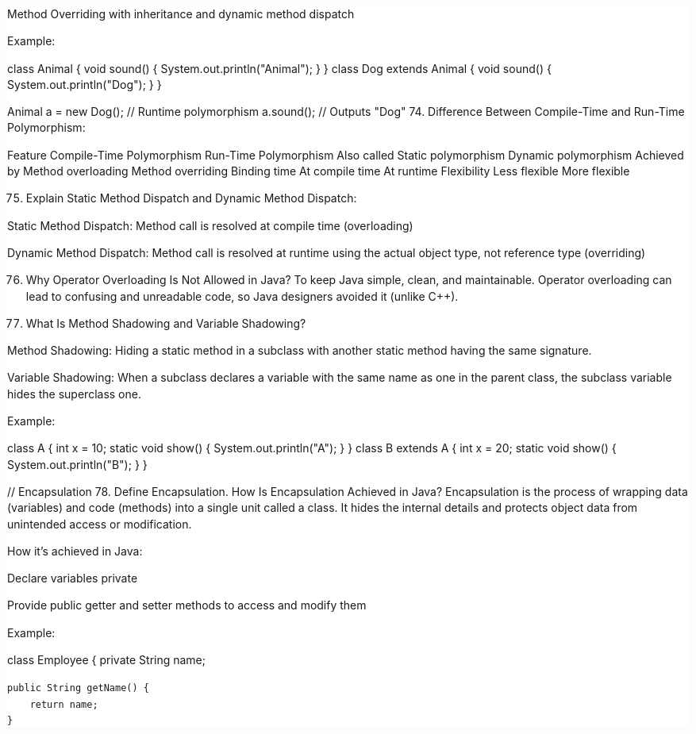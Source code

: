 Method Overriding with inheritance and dynamic method dispatch

Example:

class Animal { void sound() { System.out.println("Animal"); } }
class Dog extends Animal { void sound() { System.out.println("Dog"); } }

Animal a = new Dog(); // Runtime polymorphism
a.sound(); // Outputs "Dog"
74. Difference Between Compile-Time and Run-Time Polymorphism:

Feature	Compile-Time Polymorphism	Run-Time Polymorphism
Also called	Static polymorphism	Dynamic polymorphism
Achieved by	Method overloading	Method overriding
Binding time	At compile time	At runtime
Flexibility	Less flexible	More flexible

75. Explain Static Method Dispatch and Dynamic Method Dispatch:

Static Method Dispatch: Method call is resolved at compile time (overloading)

Dynamic Method Dispatch: Method call is resolved at runtime using the actual object type, not reference type (overriding)

76. Why Operator Overloading Is Not Allowed in Java?
To keep Java simple, clean, and maintainable. Operator overloading can lead to confusing and unreadable code, so Java designers avoided it (unlike C++).

77. What Is Method Shadowing and Variable Shadowing?

Method Shadowing: Hiding a static method in a subclass with another static method having the same signature.

Variable Shadowing: When a subclass declares a variable with the same name as one in the parent class, the subclass variable hides the superclass one.

Example:

class A { int x = 10; static void show() { System.out.println("A"); } }
class B extends A { int x = 20; static void show() { System.out.println("B"); } }

// Encapsulation
78. Define Encapsulation. How Is Encapsulation Achieved in Java?
Encapsulation is the process of wrapping data (variables) and code (methods) into a single unit called a class.
It hides the internal details and protects object data from unintended access or modification.

How it’s achieved in Java:

Declare variables private

Provide public getter and setter methods to access and modify them

Example:

class Employee {
    private String name;

    public String getName() {
        return name;
    }
